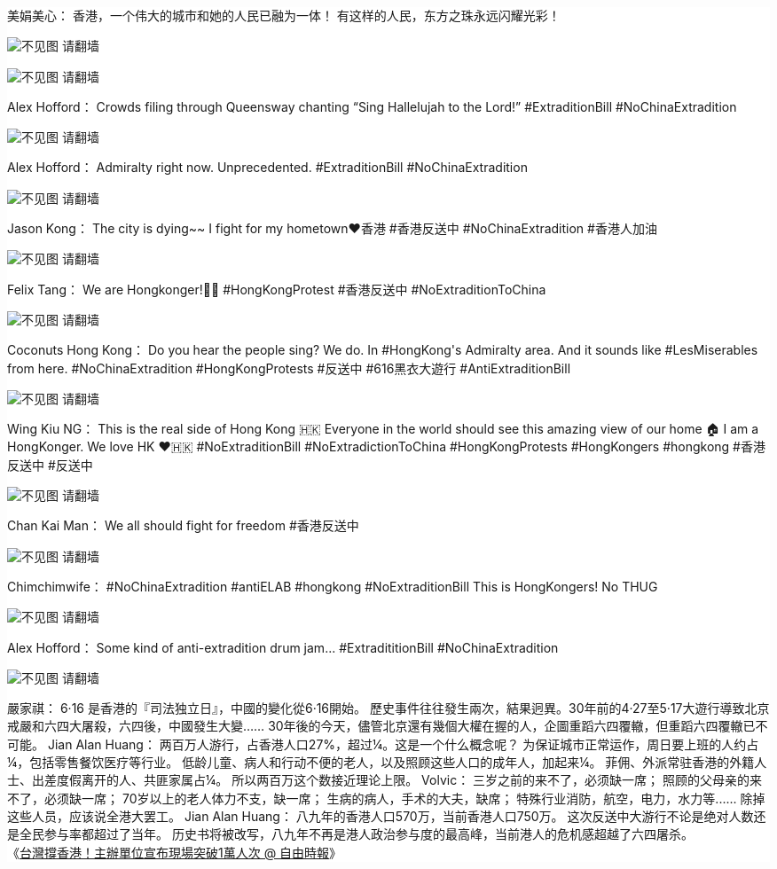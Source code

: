 美娟美心： 香港，一个伟大的城市和她的人民已融为一体！ 有这样的人民，东方之珠永远闪耀光彩！

![不见图 请翻墙](https://lh4.googleusercontent.com/wWk0gaPD9ihpKK1l8LphZYB4GOTHmztyQsgAci5te2hCGyuaNCAa2qFBs04J0zEnGoaVoTYwQ1G0IxGRHFXBlRoRZODC-0UeAV1M16ORE4IP2c0MgP6PSCcY16n3N4L3gtXKd6aUMEc)

![不见图 请翻墙](https://lh3.googleusercontent.com/CQ6alF_LgQR1HGWknXkKPfBMzZJqZjk03e3t1606cKRvFEUD37JbcHY1mV0V7O05VY-RrZzK9b-3GiwP0n3siqVrtH9VKXYRI-Q_ag69-hqRgQmplLBQNEYSFPaTy22NFzGEW0EvnS4)

Alex Hofford： Crowds filing through Queensway chanting “Sing Hallelujah to the Lord!” #ExtraditionBill #NoChinaExtradition

![不见图 请翻墙](https://lh6.googleusercontent.com/FdAYCxDs_H_zDM1iLiERro22H2BrZyMr32EgswEYA2_Bi7k0U-xiM62ZaR-s0jUJG_VROFNjmLGhNfaP1bnAb-YGE8Oyd7FobomYk1Q84tmxLABjq3p7BY0-1CkJX7unPyW87_Xh-Mo)

Alex Hofford： Admiralty right now. Unprecedented. #ExtraditionBill #NoChinaExtradition

![不见图 请翻墙](https://lh4.googleusercontent.com/Y95ArawzIHO1PhI40K9o9bskUJFuhjitpcyE1kWzQOdjwCQ2c31kB7zpox_5A7l_rGr3DeVhXLG_7Rcig6wlAVj_i36yvSd__fEZtRDnG63EZHWol0X-XZTVl1x41tIjbmem5ubACOY)

Jason Kong： The city is dying~~ I fight for my hometown❤香港 #香港反送中 #NoChinaExtradition #香港人加油

![不见图 请翻墙](https://lh5.googleusercontent.com/N2iPc7GRnHLSbE9h12WzZ3fFYBrnOyFuRcEttdBXWldW4PgPf-NtOWxeMDGPPuI8K52NOlaGsETdGbfGmRvkuIu3SFg26V_7SJ7BB3MbIK7xQFDfojkyUTMNO5jtQui84W8RrNDGeKo)

Felix Tang： We are Hongkonger!💪🏻 #HongKongProtest #香港反送中 #NoExtraditionToChina

![不见图 请翻墙](https://lh6.googleusercontent.com/nTrnSZPupUrtKGCfuHPlwcze8K-pWyl64G0KTtdixBKZlQ0ypHbP3ZUsFJIkPGneumkx3U7viRUyKWu6MdujW4gFF2YG81x0IAcmQwGbCydGZR-lGXxFlnI0cyxERkza8i91k2kF9Qs)

Coconuts Hong Kong： Do you hear the people sing? We do. In #HongKong's Admiralty area. And it sounds like #LesMiserables from here. #NoChinaExtradition #HongKongProtests #反送中 #616黑衣大遊行 #AntiExtraditionBill

![不见图 请翻墙](https://lh6.googleusercontent.com/Pu3AU4i8URBJ1TFW2naCu4Sl0eOS5vrqD76Z2mYZuczP4KhXxu4q4ph6B5AzdiwhWpF3teK7Jgl3YGyspdMBxwGKd0sSR_MHCDUapSFCK7mOoWuEkPERbdKXhxed3gB-6rm4xnvEO6o)

Wing Kiu NG： This is the real side of Hong Kong 🇭🇰 Everyone in the world should see this amazing view of our home 🏠 I am a HongKonger. We love HK ❤️🇭🇰 #NoExtraditionBill #NoExtradictionToChina #HongKongProtests #HongKongers #hongkong #香港反送中 #反送中

![不见图 请翻墙](https://lh5.googleusercontent.com/oAbQVXMzUXiEgBIjPtvy2uMEgQZsyw1RXJc17LKXIv4G-H5YO_x2QPLrSZgnS6RCsabOLQGoFH5DY9KqYS5J3jIGeKz1M-yW6DGzpAfsHvagahAx2dJY-EAHRnMz7GkC8ZOMNhcfcLw)

Chan Kai Man： We all should fight for freedom #香港反送中

![不见图 请翻墙](https://lh5.googleusercontent.com/EcaRXs-lli032Ms3JdUHjm8wZ7cK595CyoMZbXrbfe_brAWKbpJYxe0pHizRlWVHIPDGkn1ZJAcnUHwjllnEgL3vWDjHHWKrryhLK6v7BpkZYNPKBx-kqrKwxn3oESE8ZM9gzuNKI0U)

Chimchimwife： #NoChinaExtradition #antiELAB #hongkong #NoExtraditionBill This is HongKongers! No THUG

![不见图 请翻墙](https://lh3.googleusercontent.com/CnS0MQ8s3Md8MpLkYReE788kckYagi4vZJC_nQlEKZ4R_J_3ZMR8uCUMrf5zRvVyxMBwEzGx8YqzSXk94JOF7aZSeGRlqpcODKQlOrRZPozglnXPUs5yrCPayIgHsF8Qg3P3EM2X-wI)

Alex Hofford： Some kind of anti-extradition drum jam... #ExtradititionBill #NoChinaExtradition

![不见图 请翻墙](https://lh4.googleusercontent.com/uC-SEkT1w29H05z3HJrAIlS5ldqtpPsRf_ERBi2rMmX4MTXrbmbcxfHHAwSOMdK66HQ9ltB5P0gOnIaptLaxTo8myfvNkPgNucS4dTMXK4vKbKb0M7qLO08kTZtH-qBpW87pbknfkk0)

嚴家祺： 6·16 是香港的『司法独立日』，中國的變化從6·16開始。 歷史事件往往發生兩次，結果迥異。30年前的4·27至5·17大遊行導致北京戒嚴和六四大屠殺，六四後，中國發生大變…… 30年後的今天，儘管北京還有幾個大權在握的人，企圖重蹈六四覆轍，但重蹈六四覆轍已不可能。 Jian Alan Huang： 两百万人游行，占香港人口27%，超过¼。这是一个什么概念呢？ 为保证城市正常运作，周日要上班的人约占¼，包括零售餐饮医疗等行业。 低龄儿童、病人和行动不便的老人，以及照顾这些人口的成年人，加起来¼。 菲佣、外派常驻香港的外籍人士、出差度假离开的人、共匪家属占¼。 所以两百万这个数接近理论上限。 Volvic： 三岁之前的来不了，必须缺一席； 照顾的父母亲的来不了，必须缺一席； 70岁以上的老人体力不支，缺一席； 生病的病人，手术的大夫，缺席； 特殊行业消防，航空，电力，水力等...... 除掉这些人员，应该说全港大罢工。 Jian Alan Huang： 八九年的香港人口570万，当前香港人口750万。 这次反送中大游行不论是绝对人数还是全民参与率都超过了当年。 历史书将被改写，八九年不再是港人政治参与度的最高峰，当前港人的危机感超越了六四屠杀。  
《[台灣撐香港！主辦單位宣布現場突破1萬人次 @ 自由時報](https://news.ltn.com.tw/news/politics/breakingnews/2824066)》  

